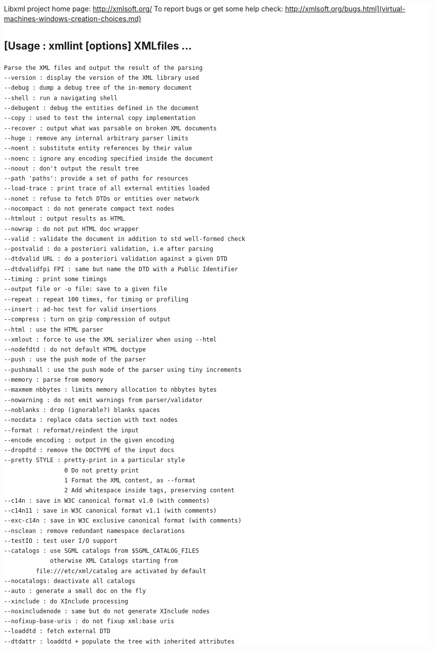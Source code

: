 Libxml project home page: http://xmlsoft.org/
To report bugs or get some help check: http://xmlsoft.org/bugs.html](virtual-machines-windows-creation-choices.md)
## [Usage : xmllint [options] XMLfiles ...
	Parse the XML files and output the result of the parsing
	--version : display the version of the XML library used
	--debug : dump a debug tree of the in-memory document
	--shell : run a navigating shell
	--debugent : debug the entities defined in the document
	--copy : used to test the internal copy implementation
	--recover : output what was parsable on broken XML documents
	--huge : remove any internal arbitrary parser limits
	--noent : substitute entity references by their value
	--noenc : ignore any encoding specified inside the document
	--noout : don't output the result tree
	--path 'paths': provide a set of paths for resources
	--load-trace : print trace of all external entities loaded
	--nonet : refuse to fetch DTDs or entities over network
	--nocompact : do not generate compact text nodes
	--htmlout : output results as HTML
	--nowrap : do not put HTML doc wrapper
	--valid : validate the document in addition to std well-formed check
	--postvalid : do a posteriori validation, i.e after parsing
	--dtdvalid URL : do a posteriori validation against a given DTD
	--dtdvalidfpi FPI : same but name the DTD with a Public Identifier
	--timing : print some timings
	--output file or -o file: save to a given file
	--repeat : repeat 100 times, for timing or profiling
	--insert : ad-hoc test for valid insertions
	--compress : turn on gzip compression of output
	--html : use the HTML parser
	--xmlout : force to use the XML serializer when using --html
	--nodefdtd : do not default HTML doctype
	--push : use the push mode of the parser
	--pushsmall : use the push mode of the parser using tiny increments
	--memory : parse from memory
	--maxmem nbbytes : limits memory allocation to nbbytes bytes
	--nowarning : do not emit warnings from parser/validator
	--noblanks : drop (ignorable?) blanks spaces
	--nocdata : replace cdata section with text nodes
	--format : reformat/reindent the input
	--encode encoding : output in the given encoding
	--dropdtd : remove the DOCTYPE of the input docs
	--pretty STYLE : pretty-print in a particular style
	                 0 Do not pretty print
	                 1 Format the XML content, as --format
	                 2 Add whitespace inside tags, preserving content
	--c14n : save in W3C canonical format v1.0 (with comments)
	--c14n11 : save in W3C canonical format v1.1 (with comments)
	--exc-c14n : save in W3C exclusive canonical format (with comments)
	--nsclean : remove redundant namespace declarations
	--testIO : test user I/O support
	--catalogs : use SGML catalogs from $SGML_CATALOG_FILES
	             otherwise XML Catalogs starting from 
	         file:///etc/xml/catalog are activated by default
	--nocatalogs: deactivate all catalogs
	--auto : generate a small doc on the fly
	--xinclude : do XInclude processing
	--noxincludenode : same but do not generate XInclude nodes
	--nofixup-base-uris : do not fixup xml:base uris
	--loaddtd : fetch external DTD
	--dtdattr : loaddtd + populate the tree with inherited attributes 